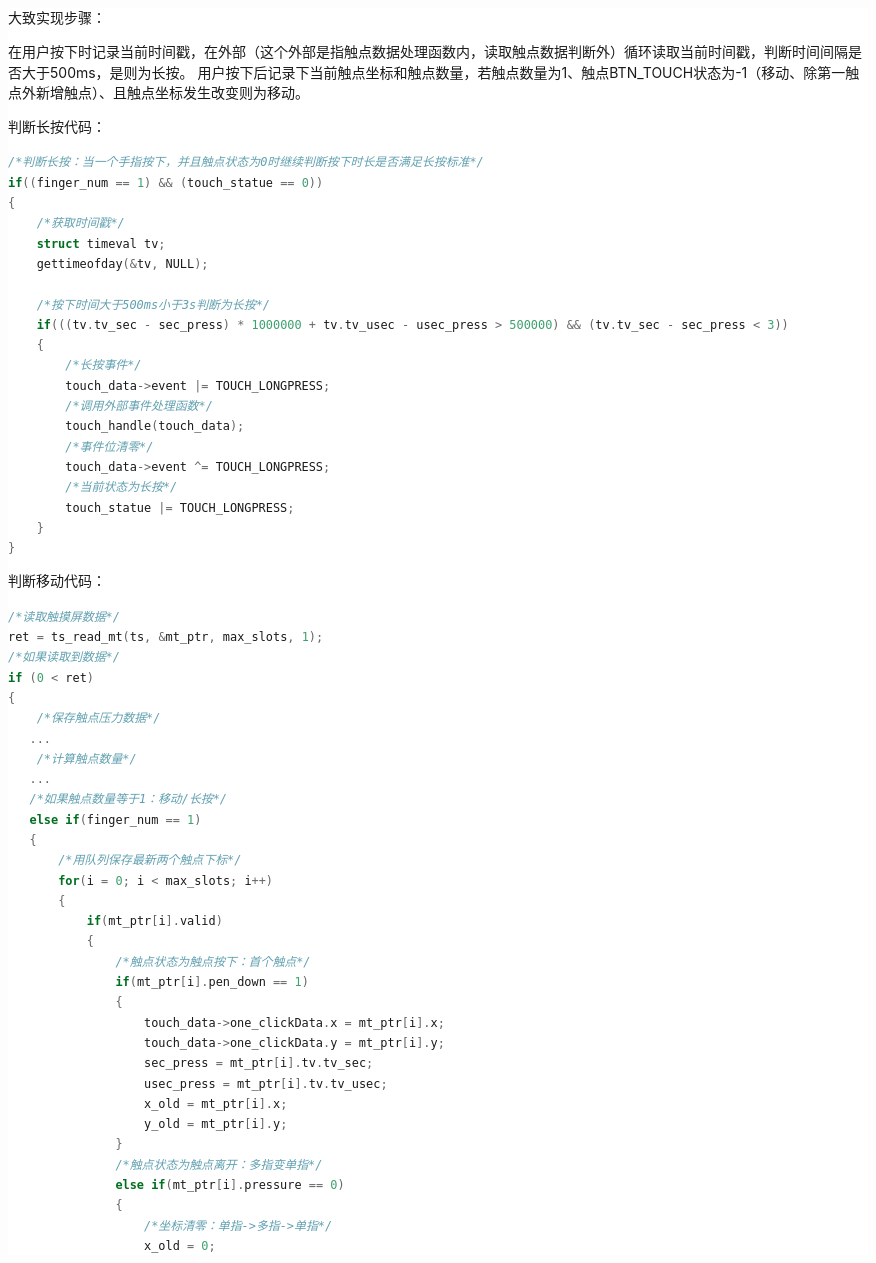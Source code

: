 大致实现步骤：

在用户按下时记录当前时间戳，在外部（这个外部是指触点数据处理函数内，读取触点数据判断外）循环读取当前时间戳，判断时间间隔是否大于500ms，是则为长按。
用户按下后记录下当前触点坐标和触点数量，若触点数量为1、触点BTN_TOUCH状态为-1（移动、除第一触点外新增触点）、且触点坐标发生改变则为移动。

判断长按代码：

```c
/*判断长按：当一个手指按下，并且触点状态为0时继续判断按下时长是否满足长按标准*/
if((finger_num == 1) && (touch_statue == 0))
{
    /*获取时间戳*/
    struct timeval tv;
    gettimeofday(&tv, NULL);

    /*按下时间大于500ms小于3s判断为长按*/
    if(((tv.tv_sec - sec_press) * 1000000 + tv.tv_usec - usec_press > 500000) && (tv.tv_sec - sec_press < 3))
    {
        /*长按事件*/
        touch_data->event |= TOUCH_LONGPRESS;
        /*调用外部事件处理函数*/
        touch_handle(touch_data);
        /*事件位清零*/
        touch_data->event ^= TOUCH_LONGPRESS;
        /*当前状态为长按*/
        touch_statue |= TOUCH_LONGPRESS;
    }
}
```

判断移动代码：

```c
/*读取触摸屏数据*/
ret = ts_read_mt(ts, &mt_ptr, max_slots, 1);
/*如果读取到数据*/
if (0 < ret) 
{
    /*保存触点压力数据*/
   ...
    /*计算触点数量*/
   ...
   /*如果触点数量等于1：移动/长按*/
   else if(finger_num == 1)
   {   
       /*用队列保存最新两个触点下标*/
       for(i = 0; i < max_slots; i++) 
       {
           if(mt_ptr[i].valid) 
           {
               /*触点状态为触点按下：首个触点*/
               if(mt_ptr[i].pen_down == 1)
               {
                   touch_data->one_clickData.x = mt_ptr[i].x;
                   touch_data->one_clickData.y = mt_ptr[i].y;
                   sec_press = mt_ptr[i].tv.tv_sec; 
                   usec_press = mt_ptr[i].tv.tv_usec; 
                   x_old = mt_ptr[i].x;
                   y_old = mt_ptr[i].y;
               }
               /*触点状态为触点离开：多指变单指*/
               else if(mt_ptr[i].pressure == 0)
               {
                   /*坐标清零：单指->多指->单指*/
                   x_old = 0;
```